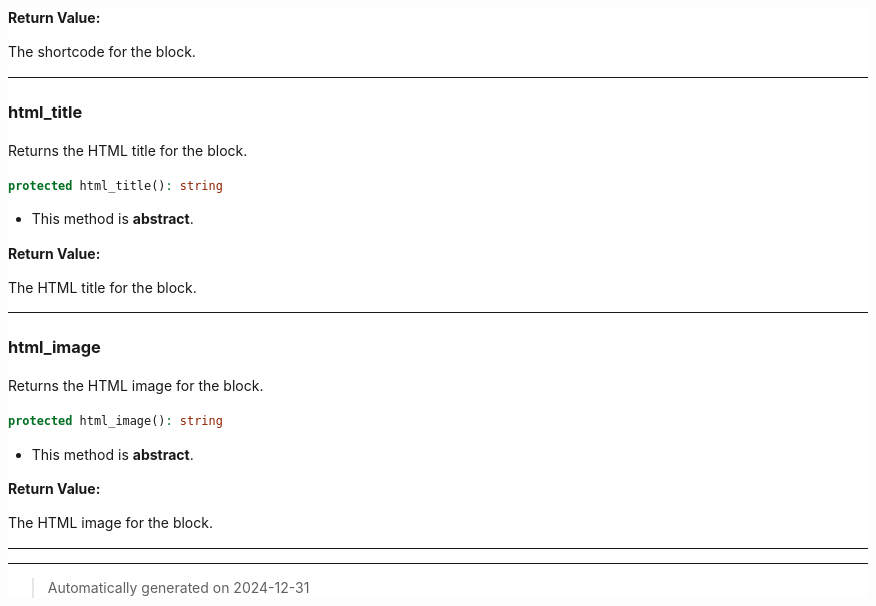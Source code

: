 







**Return Value:**

The shortcode for the block.




***

### html_title

Returns the HTML title for the block.

```php
protected html_title(): string
```




* This method is **abstract**.




**Return Value:**

The HTML title for the block.




***

### html_image

Returns the HTML image for the block.

```php
protected html_image(): string
```




* This method is **abstract**.




**Return Value:**

The HTML image for the block.




***


***
> Automatically generated on 2024-12-31
